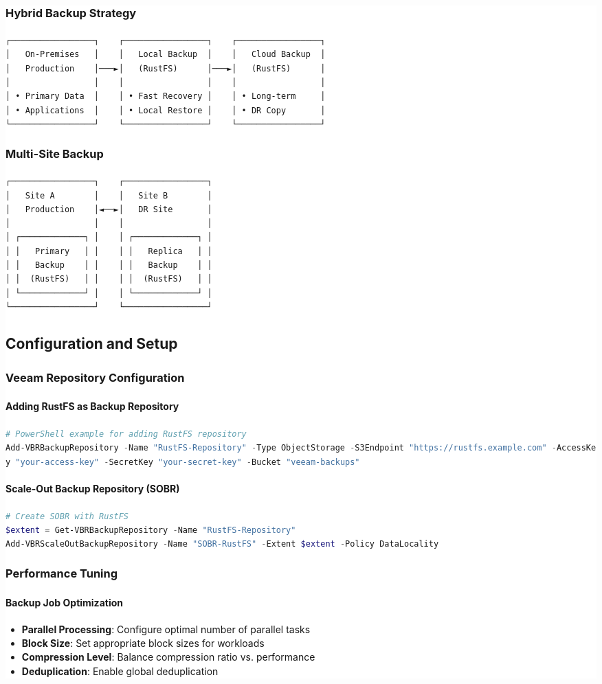 ### Hybrid Backup Strategy

```
┌─────────────────┐    ┌─────────────────┐    ┌─────────────────┐
│   On-Premises   │    │   Local Backup  │    │   Cloud Backup  │
│   Production    │───►│   (RustFS)      │───►│   (RustFS)      │
│                 │    │                 │    │                 │
│ • Primary Data  │    │ • Fast Recovery │    │ • Long-term     │
│ • Applications  │    │ • Local Restore │    │ • DR Copy       │
└─────────────────┘    └─────────────────┘    └─────────────────┘
```

### Multi-Site Backup

```
┌─────────────────┐    ┌─────────────────┐
│   Site A        │    │   Site B        │
│   Production    │◄──►│   DR Site       │
│                 │    │                 │
│ ┌─────────────┐ │    │ ┌─────────────┐ │
│ │   Primary   │ │    │ │   Replica   │ │
│ │   Backup    │ │    │ │   Backup    │ │
│ │  (RustFS)   │ │    │ │  (RustFS)   │ │
│ └─────────────┘ │    │ └─────────────┘ │
└─────────────────┘    └─────────────────┘
```

## Configuration and Setup

### Veeam Repository Configuration

#### Adding RustFS as Backup Repository

```powershell
# PowerShell example for adding RustFS repository
Add-VBRBackupRepository -Name "RustFS-Repository" -Type ObjectStorage -S3Endpoint "https://rustfs.example.com" -AccessKey "your-access-key" -SecretKey "your-secret-key" -Bucket "veeam-backups"
```

#### Scale-Out Backup Repository (SOBR)

```powershell
# Create SOBR with RustFS
$extent = Get-VBRBackupRepository -Name "RustFS-Repository"
Add-VBRScaleOutBackupRepository -Name "SOBR-RustFS" -Extent $extent -Policy DataLocality
```

### Performance Tuning

#### Backup Job Optimization

- **Parallel Processing**: Configure optimal number of parallel tasks
- **Block Size**: Set appropriate block sizes for workloads
- **Compression Level**: Balance compression ratio vs. performance
- **Deduplication**: Enable global deduplication
